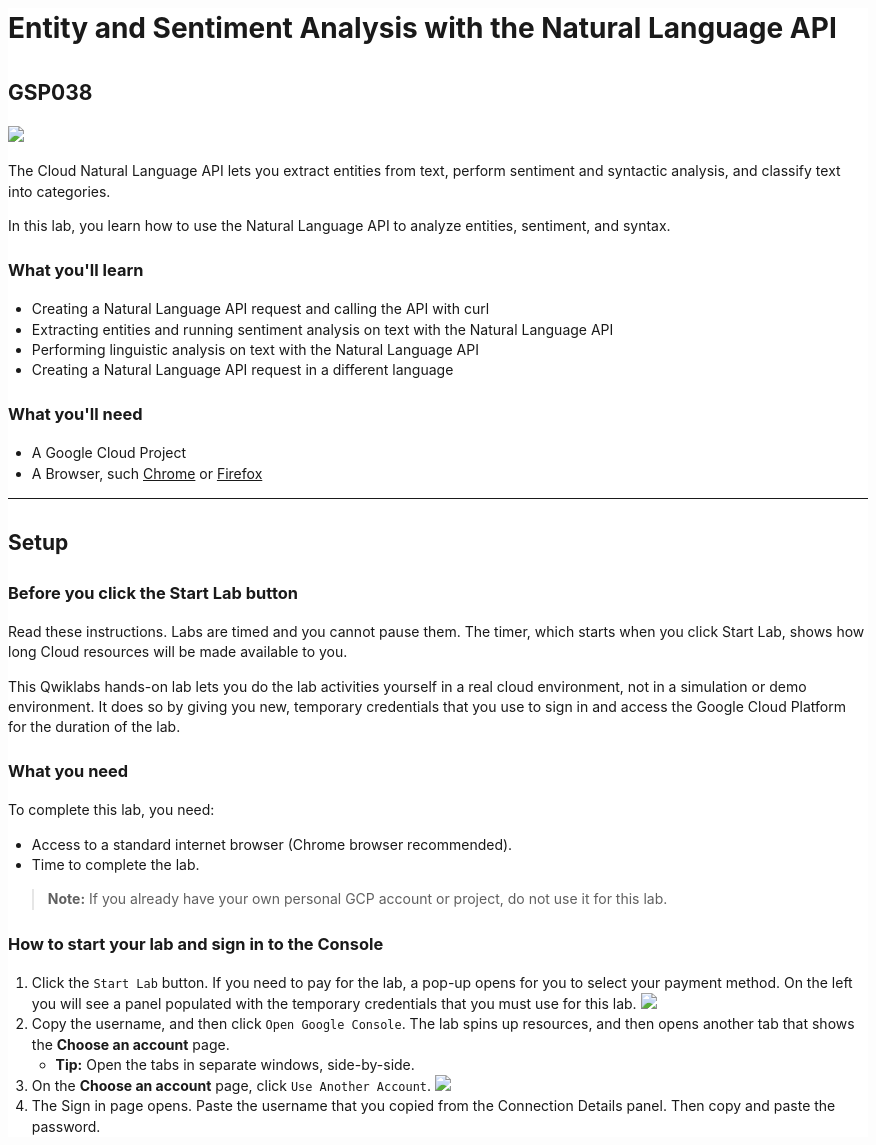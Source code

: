 # Entity and Sentiment Analysis with the Natural Language API

## GSP038

![](../../../res/img/selfplacedlabs.png)

The Cloud Natural Language API lets you extract entities from text, perform sentiment and syntactic analysis, and classify text into categories.

In this lab, you learn how to use the Natural Language API to analyze entities, sentiment, and syntax.

### What you'll learn

* Creating a Natural Language API request and calling the API with curl
* Extracting entities and running sentiment analysis on text with the Natural Language API
* Performing linguistic analysis on text with the Natural Language API
* Creating a Natural Language API request in a different language

### What you'll need

* A Google Cloud Project
* A Browser, such [Chrome](https://www.google.com/chrome/browser/desktop/) or [Firefox](https://www.mozilla.org/firefox/)

---
## Setup

### Before you click the Start Lab button

Read these instructions. Labs are timed and you cannot pause them. The timer, which starts when you click Start Lab, shows how long Cloud resources will be made available to you.

This Qwiklabs hands-on lab lets you do the lab activities yourself in a real cloud environment, not in a simulation or demo environment. It does so by giving you new, temporary credentials that you use to sign in and access the Google Cloud Platform for the duration of the lab.

### What you need

To complete this lab, you need:

* Access to a standard internet browser (Chrome browser recommended).
* Time to complete the lab.

> **Note:** If you already have your own personal GCP account or project, do not use it for this lab.

### How to start your lab and sign in to the Console

1. Click the `Start Lab` button. If you need to pay for the lab, a pop-up opens for you to select your payment method. On the left you will see a panel populated with the temporary credentials that you must use for this lab.
    ![](../../../res/img/Setup/Setup-1.png)
2. Copy the username, and then click `Open Google Console`. The lab spins up resources, and then opens another tab that shows the **Choose an account** page.
    * **Tip:** Open the tabs in separate windows, side-by-side.
3. On the **Choose an account** page, click `Use Another Account`.
    ![](../../../res/img/Setup/Setup-2.png)
4. The Sign in page opens. Paste the username that you copied from the Connection Details panel. Then copy and paste the password.